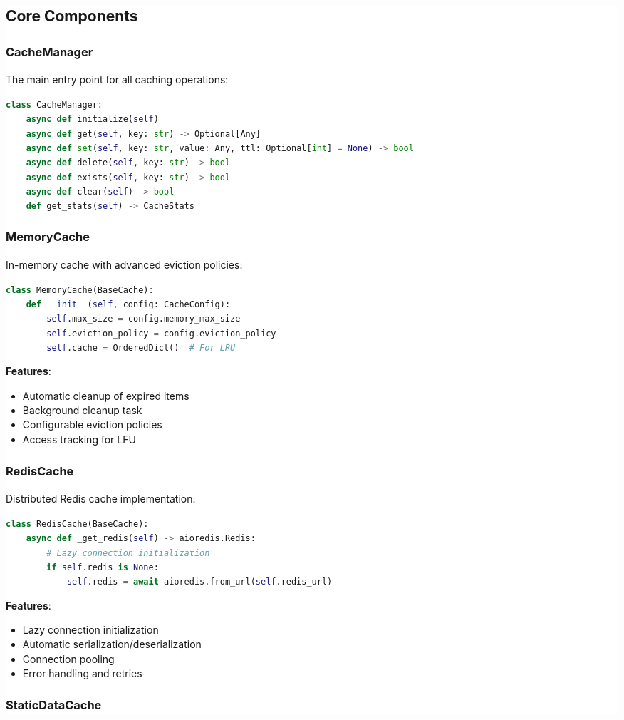 ## Core Components

### CacheManager

The main entry point for all caching operations:

```python
class CacheManager:
    async def initialize(self)
    async def get(self, key: str) -> Optional[Any]
    async def set(self, key: str, value: Any, ttl: Optional[int] = None) -> bool
    async def delete(self, key: str) -> bool
    async def exists(self, key: str) -> bool
    async def clear(self) -> bool
    def get_stats(self) -> CacheStats
```

### MemoryCache

In-memory cache with advanced eviction policies:

```python
class MemoryCache(BaseCache):
    def __init__(self, config: CacheConfig):
        self.max_size = config.memory_max_size
        self.eviction_policy = config.eviction_policy
        self.cache = OrderedDict()  # For LRU
```

**Features**:
- Automatic cleanup of expired items
- Background cleanup task
- Configurable eviction policies
- Access tracking for LFU

### RedisCache

Distributed Redis cache implementation:

```python
class RedisCache(BaseCache):
    async def _get_redis(self) -> aioredis.Redis:
        # Lazy connection initialization
        if self.redis is None:
            self.redis = await aioredis.from_url(self.redis_url)
```

**Features**:
- Lazy connection initialization
- Automatic serialization/deserialization
- Connection pooling
- Error handling and retries

### StaticDataCache
